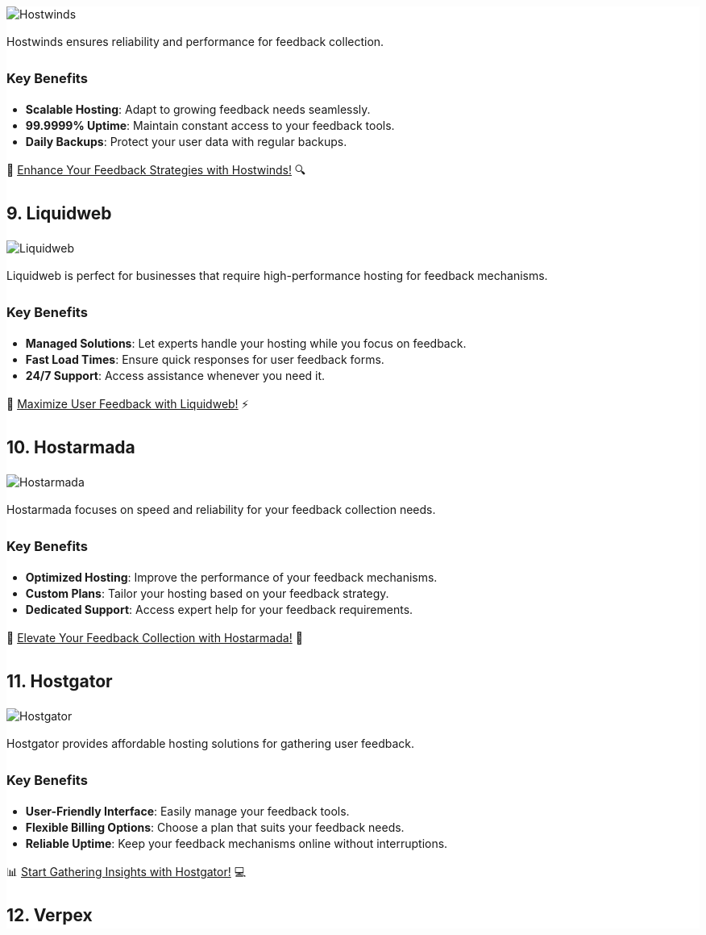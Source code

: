 ![Hostwinds](https://i.imgur.com/53aSNXx.jpeg "Hostwinds Hosting")

Hostwinds ensures reliability and performance for feedback collection.

### Key Benefits
- **Scalable Hosting**: Adapt to growing feedback needs seamlessly.
- **99.9999% Uptime**: Maintain constant access to your feedback tools.
- **Daily Backups**: Protect your user data with regular backups.

🔧 [Enhance Your Feedback Strategies with Hostwinds!](https://snipitx.com/hostwinds-jy) 🔍

## 9. **Liquidweb**

![Liquidweb](https://i.imgur.com/4IvT9SC.jpeg "Liquidweb Hosting")

Liquidweb is perfect for businesses that require high-performance hosting for feedback mechanisms.

### Key Benefits
- **Managed Solutions**: Let experts handle your hosting while you focus on feedback.
- **Fast Load Times**: Ensure quick responses for user feedback forms.
- **24/7 Support**: Access assistance whenever you need it.

🚀 [Maximize User Feedback with Liquidweb!](https://snipitx.com/liquidweb-jy) ⚡

## 10. **Hostarmada**

![Hostarmada](https://i.imgur.com/KFbdf3o.jpeg "Hostarmada Hosting")

Hostarmada focuses on speed and reliability for your feedback collection needs.

### Key Benefits
- **Optimized Hosting**: Improve the performance of your feedback mechanisms.
- **Custom Plans**: Tailor your hosting based on your feedback strategy.
- **Dedicated Support**: Access expert help for your feedback requirements.

🔐 [Elevate Your Feedback Collection with Hostarmada!](https://snipitx.com/hostarmada-jy) 🔎

## 11. **Hostgator**

![Hostgator](https://i.imgur.com/BcVkH57.jpeg "Hostgator Hosting")

Hostgator provides affordable hosting solutions for gathering user feedback.

### Key Benefits
- **User-Friendly Interface**: Easily manage your feedback tools.
- **Flexible Billing Options**: Choose a plan that suits your feedback needs.
- **Reliable Uptime**: Keep your feedback mechanisms online without interruptions.

📊 [Start Gathering Insights with Hostgator!](https://snipitx.com/hostgator-jy) 💻

## 12. **Verpex**

